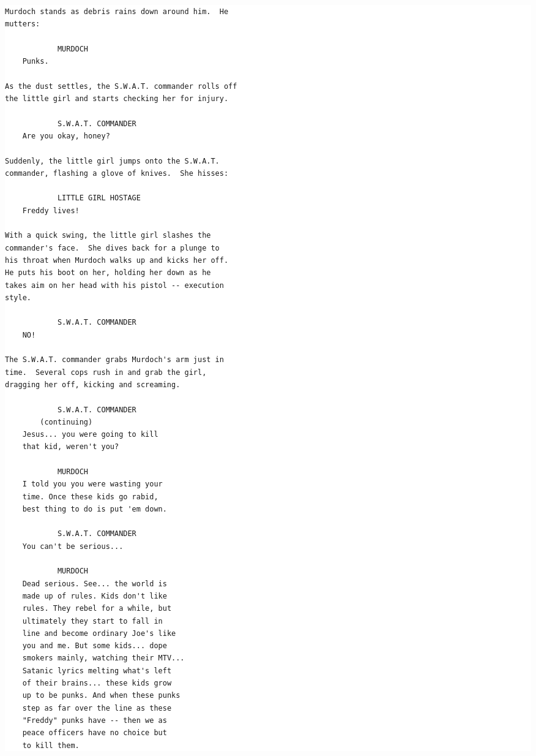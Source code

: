 	Murdoch stands as debris rains down around him.  He
	mutters:

				MURDOCH
		Punks.

	As the dust settles, the S.W.A.T. commander rolls off
	the little girl and starts checking her for injury.

				S.W.A.T. COMMANDER
		Are you okay, honey?

	Suddenly, the little girl jumps onto the S.W.A.T.
	commander, flashing a glove of knives.  She hisses:

				LITTLE GIRL HOSTAGE
		Freddy lives!

	With a quick swing, the little girl slashes the
	commander's face.  She dives back for a plunge to
	his throat when Murdoch walks up and kicks her off.
	He puts his boot on her, holding her down as he
	takes aim on her head with his pistol -- execution
	style.

				S.W.A.T. COMMANDER
		NO!

	The S.W.A.T. commander grabs Murdoch's arm just in
	time.  Several cops rush in and grab the girl,
	dragging her off, kicking and screaming.

				S.W.A.T. COMMANDER
			(continuing)
		Jesus... you were going to kill
		that kid, weren't you?

				MURDOCH
		I told you you were wasting your
		time. Once these kids go rabid,
		best thing to do is put 'em down.

				S.W.A.T. COMMANDER
		You can't be serious...

				MURDOCH
		Dead serious. See... the world is
		made up of rules. Kids don't like
		rules. They rebel for a while, but
		ultimately they start to fall in
		line and become ordinary Joe's like
		you and me. But some kids... dope
		smokers mainly, watching their MTV...
		Satanic lyrics melting what's left
		of their brains... these kids grow
		up to be punks. And when these punks
		step as far over the line as these
		"Freddy" punks have -- then we as
		peace officers have no choice but
		to kill them.
